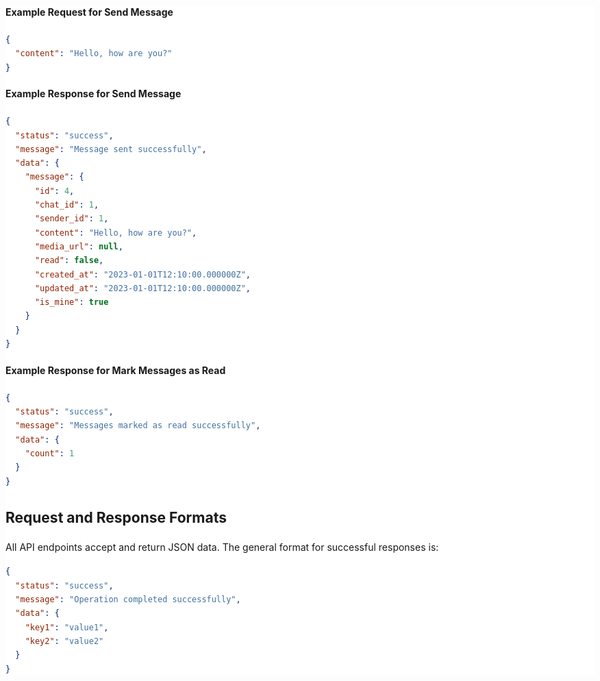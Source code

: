 #### Example Request for Send Message
```json
{
  "content": "Hello, how are you?"
}
```

#### Example Response for Send Message
```json
{
  "status": "success",
  "message": "Message sent successfully",
  "data": {
    "message": {
      "id": 4,
      "chat_id": 1,
      "sender_id": 1,
      "content": "Hello, how are you?",
      "media_url": null,
      "read": false,
      "created_at": "2023-01-01T12:10:00.000000Z",
      "updated_at": "2023-01-01T12:10:00.000000Z",
      "is_mine": true
    }
  }
}
```

#### Example Response for Mark Messages as Read
```json
{
  "status": "success",
  "message": "Messages marked as read successfully",
  "data": {
    "count": 1
  }
}
```

## Request and Response Formats

All API endpoints accept and return JSON data. The general format for successful responses is:

```json
{
  "status": "success",
  "message": "Operation completed successfully",
  "data": {
    "key1": "value1",
    "key2": "value2"
  }
}
```
